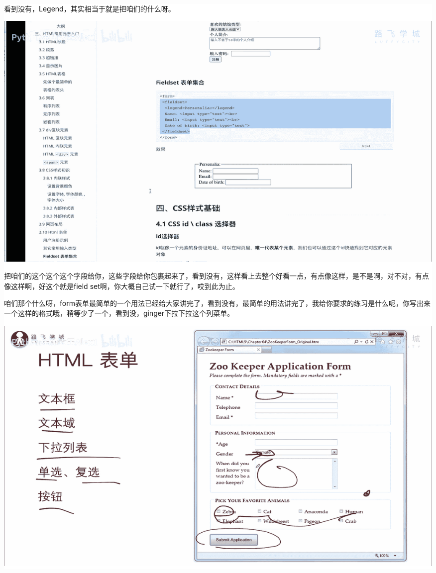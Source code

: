 看到没有，Legend，其实相当于就是把咱们的什么呀。

![](img/e9bd001365cf23108f46f5fad6771d93_18.png)

把咱们的这个这个这个字段给你，这些字段给你包裹起来了，看到没有，这样看上去整个好看一点，有点像这样，是不是啊，对不对，有点像这样啊，好这个就是field set啊，你大概自己试一下就行了，哎到此为止。

咱们那个什么呀，form表单最简单的一个用法已经给大家讲完了，看到没有，最简单的用法讲完了，我给你要求的练习是什么呢，你写出来一个这样的格式哦，稍等少了一个，看到没，ginger下拉下拉这个列菜单。



![](img/e9bd001365cf23108f46f5fad6771d93_20.png)
